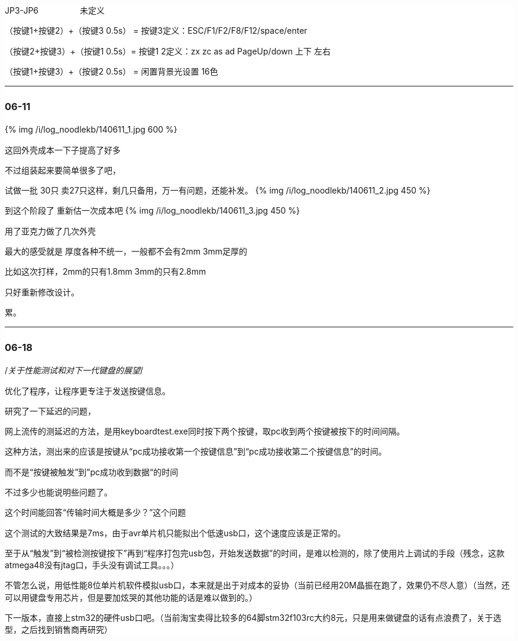 JP3-JP6　　　　　未定义

（按键1+按键2）+（按键3 0.5s） = 按键3定义：ESC/F1/F2/F8/F12/space/enter

（按键2+按键3）+（按键1 0.5s）= 按键1 2定义：zx zc as ad PageUp/down 上下 左右

（按键1+按键3）+（按键2 0.5s） = 闲置背景光设置 16色

--- 

### 06-11

{% img /i/log_noodlekb/140611_1.jpg 600 %}

这回外壳成本一下子提高了好多

不过组装起来要简单很多了吧，

试做一批 30只 卖27只这样，剩几只备用，万一有问题，还能补发。
{% img /i/log_noodlekb/140611_2.jpg 450 %}

到这个阶段了 重新估一次成本吧
{% img /i/log_noodlekb/140611_3.jpg 450 %}

 

用了亚克力做了几次外壳

最大的感受就是 厚度各种不统一，一般都不会有2mm 3mm足厚的

比如这次打样，2mm的只有1.8mm 3mm的只有2.8mm

只好重新修改设计。

累。

---

### 06-18

/*关于性能测试和对下一代键盘的展望*/

优化了程序，让程序更专注于发送按键信息。

研究了一下延迟的问题，

网上流传的测延迟的方法，是用keyboardtest.exe同时按下两个按键，取pc收到两个按键被按下的时间间隔。

这种方法，测出来的应该是按键从“pc成功接收第一个按键信息”到“pc成功接收第二个按键信息”的时间。

而不是“按键被触发”到”pc成功收到数据“的时间

不过多少也能说明些问题了。

这个时间能回答“传输时间大概是多少？”这个问题

这个测试的大致结果是7ms，由于avr单片机只能拟出个低速usb口，这个速度应该是正常的。

至于从“触发”到“被检测按键按下”再到“程序打包完usb包，开始发送数据”的时间，是难以检测的，除了使用片上调试的手段（残念，这款atmega48没有jtag口，手头没有调试工具。。。）

不管怎么说，用低性能8位单片机软件模拟usb口，本来就是出于对成本的妥协（当前已经用20M晶振在跑了，效果仍不尽人意）（当然，还可以用键盘专用芯片，但是要加炫哭的其他功能的话是难以做到的。）

下一版本，直接上stm32的硬件usb口吧。（当前淘宝卖得比较多的64脚stm32f103rc大约8元，只是用来做键盘的话有点浪费了，关于选型，之后找到销售商再研究）
